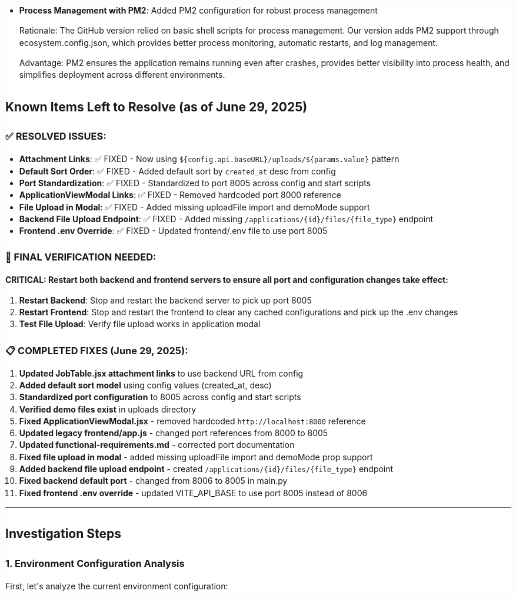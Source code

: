 - **Process Management with PM2**: Added PM2 configuration for robust process management

   Rationale: The GitHub version relied on basic shell scripts for process management. Our version adds PM2 support through ecosystem.config.json, which provides better process monitoring, automatic restarts, and log management.

   Advantage: PM2 ensures the application remains running even after crashes, provides better visibility into process health, and simplifies deployment across different environments.


## Known Items Left to Resolve (as of June 29, 2025)

### ✅ RESOLVED ISSUES:
- **Attachment Links**: ✅ FIXED - Now using `${config.api.baseURL}/uploads/${params.value}` pattern
- **Default Sort Order**: ✅ FIXED - Added default sort by `created_at` desc from config
- **Port Standardization**: ✅ FIXED - Standardized to port 8005 across config and start scripts
- **ApplicationViewModal Links**: ✅ FIXED - Removed hardcoded port 8000 reference
- **File Upload in Modal**: ✅ FIXED - Added missing uploadFile import and demoMode support
- **Backend File Upload Endpoint**: ✅ FIXED - Added missing `/applications/{id}/files/{file_type}` endpoint
- **Frontend .env Override**: ✅ FIXED - Updated frontend/.env file to use port 8005

### 🔄 FINAL VERIFICATION NEEDED:
**CRITICAL: Restart both backend and frontend servers to ensure all port and configuration changes take effect:**

1. **Restart Backend**: Stop and restart the backend server to pick up port 8005
2. **Restart Frontend**: Stop and restart the frontend to clear any cached configurations and pick up the .env changes
3. **Test File Upload**: Verify file upload works in application modal

### 📋 COMPLETED FIXES (June 29, 2025):
1. **Updated JobTable.jsx attachment links** to use backend URL from config
2. **Added default sort model** using config values (created_at, desc)
3. **Standardized port configuration** to 8005 across config and start scripts
4. **Verified demo files exist** in uploads directory
5. **Fixed ApplicationViewModal.jsx** - removed hardcoded `http://localhost:8000` reference
6. **Updated legacy frontend/app.js** - changed port references from 8000 to 8005
7. **Updated functional-requirements.md** - corrected port documentation
8. **Fixed file upload in modal** - added missing uploadFile import and demoMode prop support
9. **Added backend file upload endpoint** - created `/applications/{id}/files/{file_type}` endpoint
10. **Fixed backend default port** - changed from 8006 to 8005 in main.py
11. **Fixed frontend .env override** - updated VITE_API_BASE to use port 8005 instead of 8006

----------------------------

## Investigation Steps

### 1. Environment Configuration Analysis

First, let's analyze the current environment configuration:
